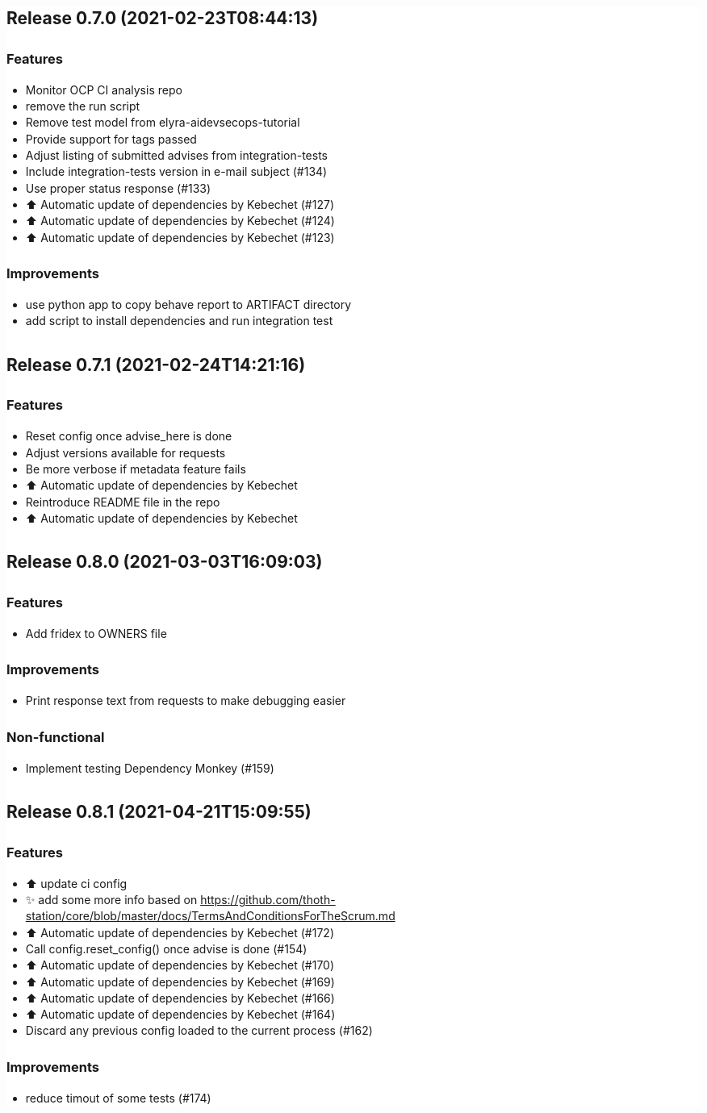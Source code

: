 ## Release 0.7.0 (2021-02-23T08:44:13)
### Features
* Monitor OCP CI analysis repo
* remove the run script
* Remove test model from elyra-aidevsecops-tutorial
* Provide support for tags passed
* Adjust listing of submitted advises from integration-tests
* Include integration-tests version in e-mail subject (#134)
* Use proper status response (#133)
* :arrow_up: Automatic update of dependencies by Kebechet (#127)
* :arrow_up: Automatic update of dependencies by Kebechet (#124)
* :arrow_up: Automatic update of dependencies by Kebechet (#123)
### Improvements
* use python app to copy behave report to ARTIFACT directory
* add script to install dependencies and run integration test

## Release 0.7.1 (2021-02-24T14:21:16)
### Features
* Reset config once advise_here is done
* Adjust versions available for requests
* Be more verbose if metadata feature fails
* :arrow_up: Automatic update of dependencies by Kebechet
* Reintroduce README file in the repo
* :arrow_up: Automatic update of dependencies by Kebechet

## Release 0.8.0 (2021-03-03T16:09:03)
### Features
* Add fridex to OWNERS file
### Improvements
* Print response text from requests to make debugging easier
### Non-functional
* Implement testing Dependency Monkey (#159)

## Release 0.8.1 (2021-04-21T15:09:55)
### Features
* :arrow_up: update ci config
* :sparkles: add some more info based on https://github.com/thoth-station/core/blob/master/docs/TermsAndConditionsForTheScrum.md
* :arrow_up: Automatic update of dependencies by Kebechet (#172)
* Call config.reset_config() once advise is done (#154)
* :arrow_up: Automatic update of dependencies by Kebechet (#170)
* :arrow_up: Automatic update of dependencies by Kebechet (#169)
* :arrow_up: Automatic update of dependencies by Kebechet (#166)
* :arrow_up: Automatic update of dependencies by Kebechet (#164)
* Discard any previous config loaded to the current process (#162)
### Improvements
* reduce timout of some tests (#174)
